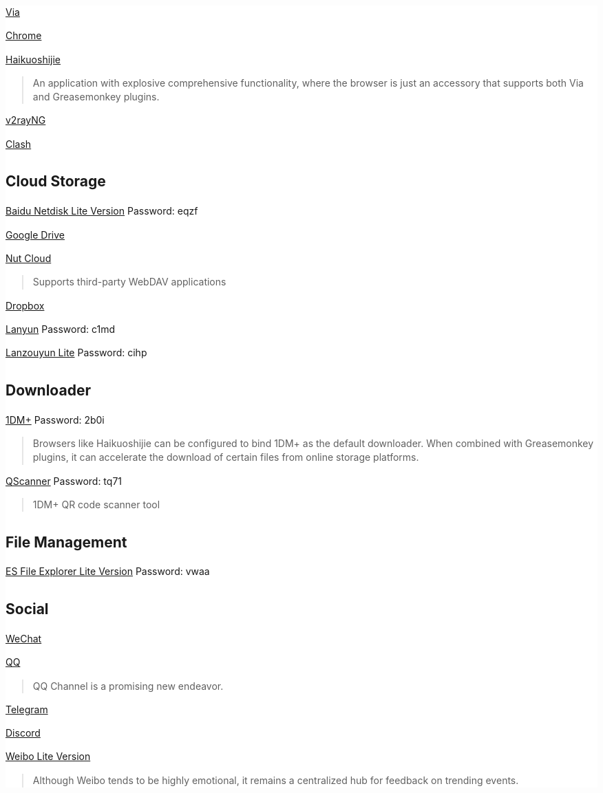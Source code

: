 [Via](https://www.coolapk.com/apk/mark.via)

[Chrome](https://www.google.cn/chrome/index.html)

[Haikuoshijie](https://haikuo.lanzoui.com/u/GoldRiver)
> An application with explosive comprehensive functionality, where the browser is just an accessory that supports both Via and Greasemonkey plugins.

[v2rayNG](https://github.com/2dust/v2rayNG/releases)

[Clash](https://github.com/MetaCubeX/ClashMetaForAndroid/releases/)

## Cloud Storage

[Baidu Netdisk Lite Version](https://pan.baidu.com/s/1qDn5I7Jm9v_9lSsg8hb4rA?pwd=eqzf) Password: eqzf

[Google Drive](https://www.google.com/drive/download/)

[Nut Cloud](https://www.jianguoyun.com/s/downloads)
> Supports third-party WebDAV applications

[Dropbox](https://www.dropbox.com/install)

[Lanyun](https://pan.baidu.com/s/1X2o1_W3gGfVZMDWPu0mtyA?pwd=c1md) Password: c1md

[Lanzouyun Lite](https://pan.baidu.com/s/12UKOhZaVzLNhovjPLMI-Bw?pwd=cihp) Password: cihp

## Downloader

[1DM+](https://pan.baidu.com/s/141JIvgYeDCrglxfkyEzf6w?pwd=2b0i) Password: 2b0i
> Browsers like Haikuoshijie can be configured to bind 1DM+ as the default downloader. When combined with Greasemonkey plugins, it can accelerate the download of certain files from online storage platforms.

[QScanner](https://pan.baidu.com/s/1LaSBuQGMP9OBBVratkpcxQ?pwd=tq71) Password: tq71
> 1DM+ QR code scanner tool

## File Management

[ES File Explorer Lite Version](https://pan.baidu.com/s/1lCWkZfu00DaTc7SpZ0qemw?pwd=vwaa) Password: vwaa

## Social

[WeChat](https://weixin.qq.com/)

[QQ](https://im.qq.com/index/)
> QQ Channel is a promising new endeavor.

[Telegram](https://telegram.org/apps)

[Discord](https://discord.com/download)

[Weibo Lite Version](https://www.coolapk.com/apk/com.weico.international)
> Although Weibo tends to be highly emotional, it remains a centralized hub for feedback on trending events.
